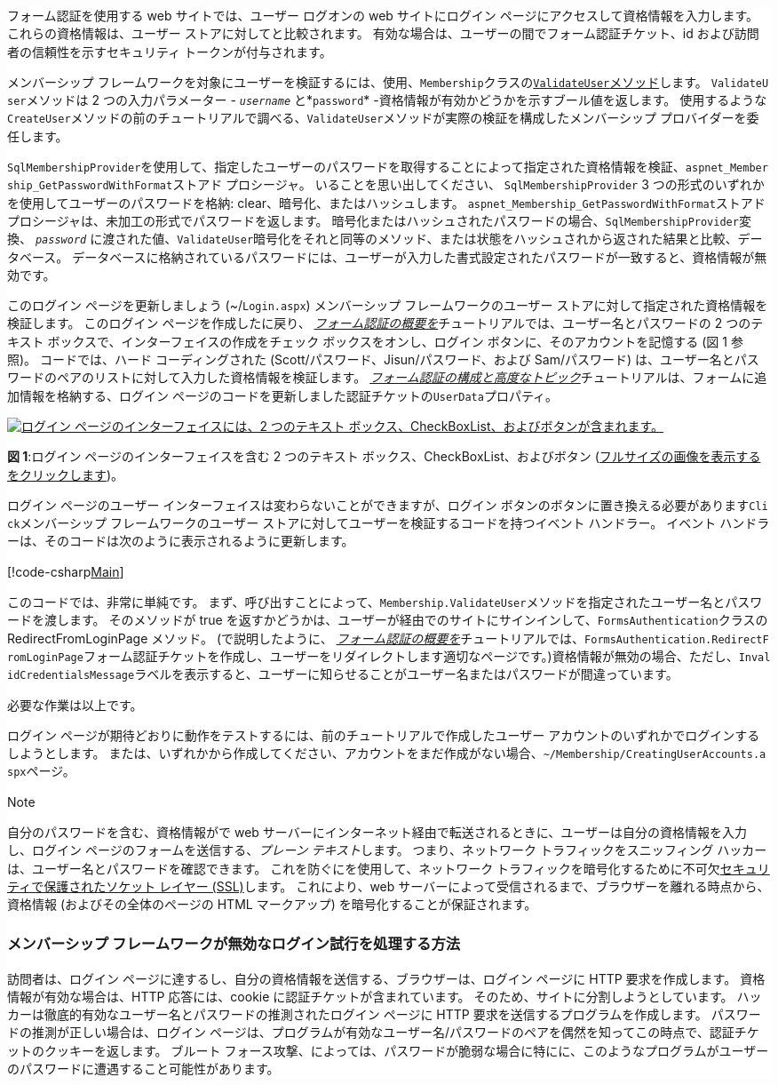 フォーム認証を使用する web サイトでは、ユーザー ログオンの web サイトにログイン ページにアクセスして資格情報を入力します。 これらの資格情報は、ユーザー ストアに対してと比較されます。 有効な場合は、ユーザーの間でフォーム認証チケット、id および訪問者の信頼性を示すセキュリティ トークンが付与されます。

メンバーシップ フレームワークを対象にユーザーを検証するには、使用、`Membership`クラスの[`ValidateUser`メソッド](https://msdn.microsoft.com/library/system.web.security.membership.validateuser.aspx)します。 `ValidateUser`メソッドは 2 つの入力パラメーター - *`username`* と*`password`* -資格情報が有効かどうかを示すブール値を返します。 使用するような`CreateUser`メソッドの前のチュートリアルで調べる、`ValidateUser`メソッドが実際の検証を構成したメンバーシップ プロバイダーを委任します。

`SqlMembershipProvider`を使用して、指定したユーザーのパスワードを取得することによって指定された資格情報を検証、`aspnet_Membership_GetPasswordWithFormat`ストアド プロシージャ。 いることを思い出してください、 `SqlMembershipProvider` 3 つの形式のいずれかを使用してユーザーのパスワードを格納: clear、暗号化、またはハッシュします。 `aspnet_Membership_GetPasswordWithFormat`ストアド プロシージャは、未加工の形式でパスワードを返します。 暗号化またはハッシュされたパスワードの場合、`SqlMembershipProvider`変換、 *`password`* に渡された値、`ValidateUser`暗号化をそれと同等のメソッド、または状態をハッシュされから返された結果と比較、データベース。 データベースに格納されているパスワードには、ユーザーが入力した書式設定されたパスワードが一致すると、資格情報が無効です。

このログイン ページを更新しましょう (~/`Login.aspx`) メンバーシップ フレームワークのユーザー ストアに対して指定された資格情報を検証します。 このログイン ページを作成したに戻り、 <a id="Tutorial02"> </a> [*フォーム認証の概要を*](../introduction/an-overview-of-forms-authentication-cs.md)チュートリアルでは、ユーザー名とパスワードの 2 つのテキスト ボックスで、インターフェイスの作成をチェック ボックスをオンし、ログイン ボタンに、そのアカウントを記憶する (図 1 参照)。 コードでは、ハード コーディングされた (Scott/パスワード、Jisun/パスワード、および Sam/パスワード) は、ユーザー名とパスワードのペアのリストに対して入力した資格情報を検証します。 <a id="Tutorial03"> </a> [*フォーム認証の構成と高度なトピック*](../introduction/forms-authentication-configuration-and-advanced-topics-cs.md)チュートリアルは、フォームに追加情報を格納する、ログイン ページのコードを更新しました認証チケットの`UserData`プロパティ。


[![ログイン ページのインターフェイスには、2 つのテキスト ボックス、CheckBoxList、およびボタンが含まれます。](validating-user-credentials-against-the-membership-user-store-cs/_static/image2.png)](validating-user-credentials-against-the-membership-user-store-cs/_static/image1.png)

**図 1**:ログイン ページのインターフェイスを含む 2 つのテキスト ボックス、CheckBoxList、およびボタン ([フルサイズの画像を表示する をクリックします](validating-user-credentials-against-the-membership-user-store-cs/_static/image3.png))。


ログイン ページのユーザー インターフェイスは変わらないことができますが、ログイン ボタンのボタンに置き換える必要があります`Click`メンバーシップ フレームワークのユーザー ストアに対してユーザーを検証するコードを持つイベント ハンドラー。 イベント ハンドラーは、そのコードは次のように表示されるように更新します。

[!code-csharp[Main](validating-user-credentials-against-the-membership-user-store-cs/samples/sample1.cs)]

このコードでは、非常に単純です。 まず、呼び出すことによって、`Membership.ValidateUser`メソッドを指定されたユーザー名とパスワードを渡します。 そのメソッドが true を返すかどうかは、ユーザーが経由でのサイトにサインインして、`FormsAuthentication`クラスの RedirectFromLoginPage メソッド。 (で説明したように、 <a id="Tutorial2"> </a> [*フォーム認証の概要を*](../introduction/an-overview-of-forms-authentication-cs.md)チュートリアルでは、`FormsAuthentication.RedirectFromLoginPage`フォーム認証チケットを作成し、ユーザーをリダイレクトします適切なページです。)資格情報が無効の場合、ただし、`InvalidCredentialsMessage`ラベルを表示すると、ユーザーに知らせることがユーザー名またはパスワードが間違っています。

必要な作業は以上です。

ログイン ページが期待どおりに動作をテストするには、前のチュートリアルで作成したユーザー アカウントのいずれかでログインするしようとします。 または、いずれかから作成してください、アカウントをまだ作成がない場合、`~/Membership/CreatingUserAccounts.aspx`ページ。

> [!NOTE]
> 自分のパスワードを含む、資格情報がで web サーバーにインターネット経由で転送されるときに、ユーザーは自分の資格情報を入力し、ログイン ページのフォームを送信する、*プレーン テキスト*します。 つまり、ネットワーク トラフィックをスニッフィング ハッカーは、ユーザー名とパスワードを確認できます。 これを防ぐにを使用して、ネットワーク トラフィックを暗号化するために不可欠[セキュリティで保護されたソケット レイヤー (SSL)](http://en.wikipedia.org/wiki/Secure_Sockets_Layer)します。 これにより、web サーバーによって受信されるまで、ブラウザーを離れる時点から、資格情報 (およびその全体のページの HTML マークアップ) を暗号化することが保証されます。


### <a name="how-the-membership-framework-handles-invalid-login-attempts"></a>メンバーシップ フレームワークが無効なログイン試行を処理する方法

訪問者は、ログイン ページに達するし、自分の資格情報を送信する、ブラウザーは、ログイン ページに HTTP 要求を作成します。 資格情報が有効な場合は、HTTP 応答には、cookie に認証チケットが含まれています。 そのため、サイトに分割しようとしています。 ハッカーは徹底的有効なユーザー名とパスワードの推測されたログイン ページに HTTP 要求を送信するプログラムを作成します。 パスワードの推測が正しい場合は、ログイン ページは、プログラムが有効なユーザー名/パスワードのペアを偶然を知ってこの時点で、認証チケットのクッキーを返します。 ブルート フォース攻撃、によっては、パスワードが脆弱な場合に特にに、このようなプログラムがユーザーのパスワードに遭遇すること可能性があります。
